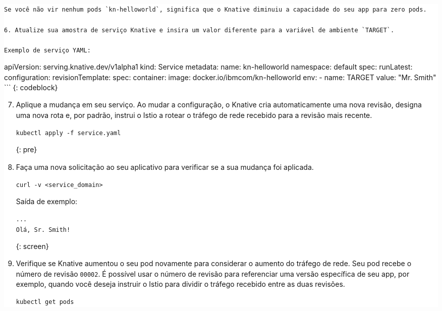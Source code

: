    ```
   Se você não vir nenhum pods `kn-helloworld`, significa que o Knative diminuiu a capacidade do seu app para zero pods.

6. Atualize sua amostra de serviço Knative e insira um valor diferente para a variável de ambiente `TARGET`.

   Exemplo de serviço YAML:
   ```
   apiVersion: serving.knative.dev/v1alpha1
   kind: Service
   metadata:
     name: kn-helloworld
     namespace: default
   spec:
     runLatest:
       configuration:
         revisionTemplate:
           spec:
             container:
               image: docker.io/ibmcom/kn-helloworld
               env:
               - name: TARGET
                 value: "Mr. Smith"
    ```
    {: codeblock}

7. Aplique a mudança em seu serviço. Ao mudar a configuração, o Knative cria automaticamente uma nova revisão, designa uma nova rota e, por padrão, instrui o Istio a rotear o tráfego de rede recebido para a revisão mais recente.
   ```
   kubectl apply -f service.yaml
   ```
   {: pre}

8. Faça uma nova solicitação ao seu aplicativo para verificar se a sua mudança foi aplicada.
   ```
   curl -v <service_domain>
   ```

   Saída de exemplo:
   ```
   ...
   Olá, Sr. Smith!
   ```
   {: screen}

9. Verifique se Knative aumentou o seu pod novamente para considerar o aumento do tráfego de rede. Seu pod recebe o número de revisão `00002`. É possível usar o número de revisão para referenciar uma versão específica de seu app, por exemplo, quando você deseja instruir o Istio para dividir o tráfego recebido entre as duas revisões.
   ```
   kubectl get pods
   ```
